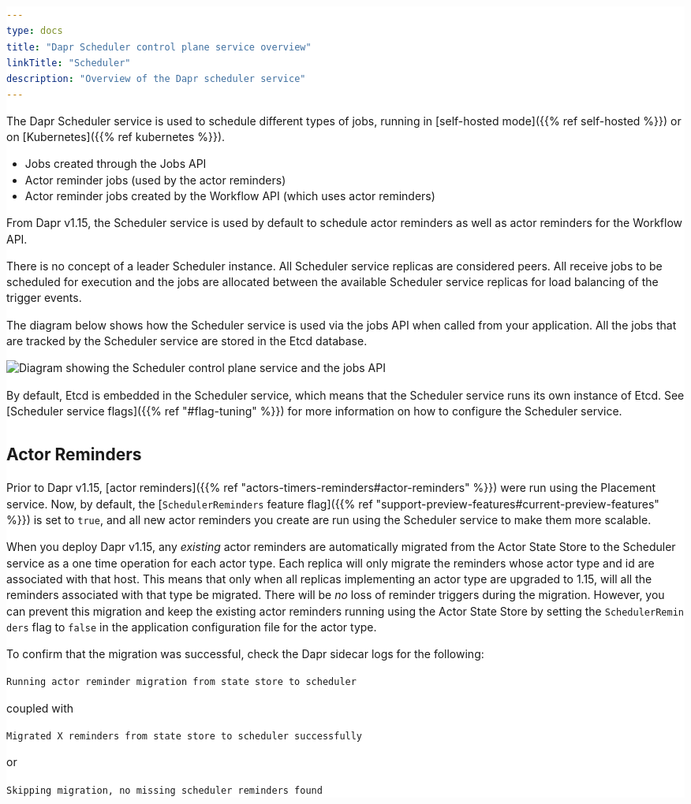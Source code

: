 ```yaml
---
type: docs
title: "Dapr Scheduler control plane service overview"
linkTitle: "Scheduler"
description: "Overview of the Dapr scheduler service"
---
```


The Dapr Scheduler service is used to schedule different types of jobs, running in [self-hosted mode]({{% ref self-hosted %}}) or on [Kubernetes]({{% ref kubernetes %}}).
- Jobs created through the Jobs API
- Actor reminder jobs (used by the actor reminders)
- Actor reminder jobs created by the Workflow API (which uses actor reminders)

From Dapr v1.15, the Scheduler service is used by default to schedule actor reminders as well as actor reminders for the Workflow API.

There is no concept of a leader Scheduler instance. All Scheduler service replicas are considered peers. All receive jobs to be scheduled for execution and the jobs are allocated between the available Scheduler service replicas for load balancing of the trigger events.

The diagram below shows how the Scheduler service is used via the jobs API when called from your application. All the jobs that are tracked by the Scheduler service are stored in the Etcd database.

<img src="/images/scheduler/scheduler-architecture.png" alt="Diagram showing the Scheduler control plane service and the jobs API">

By default, Etcd is embedded in the Scheduler service, which means that the Scheduler service runs its own instance of Etcd.
See [Scheduler service flags]({{% ref "#flag-tuning" %}}) for more information on how to configure the Scheduler service.

## Actor Reminders

Prior to Dapr v1.15, [actor reminders]({{% ref "actors-timers-reminders#actor-reminders" %}}) were run using the Placement service. Now, by default, the [`SchedulerReminders` feature flag]({{% ref "support-preview-features#current-preview-features" %}}) is set to `true`, and all new actor reminders you create are run using the Scheduler service to make them more scalable.

When you deploy Dapr v1.15, any _existing_ actor reminders are automatically migrated from the Actor State Store to the Scheduler service as a one time operation for each actor type. Each replica will only migrate the reminders whose actor type and id are associated with that host. This means that only when all replicas implementing an actor type are upgraded to 1.15, will all the reminders associated with that type be migrated. There will be _no_ loss of reminder triggers during the migration. However, you can prevent this migration and keep the existing actor reminders running using the Actor State Store by setting the `SchedulerReminders` flag to `false` in the application configuration file for the actor type.

To confirm that the migration was successful, check the Dapr sidecar logs for the following:

```sh
Running actor reminder migration from state store to scheduler
```
coupled with
```sh
Migrated X reminders from state store to scheduler successfully
```
or
```sh
Skipping migration, no missing scheduler reminders found
```
